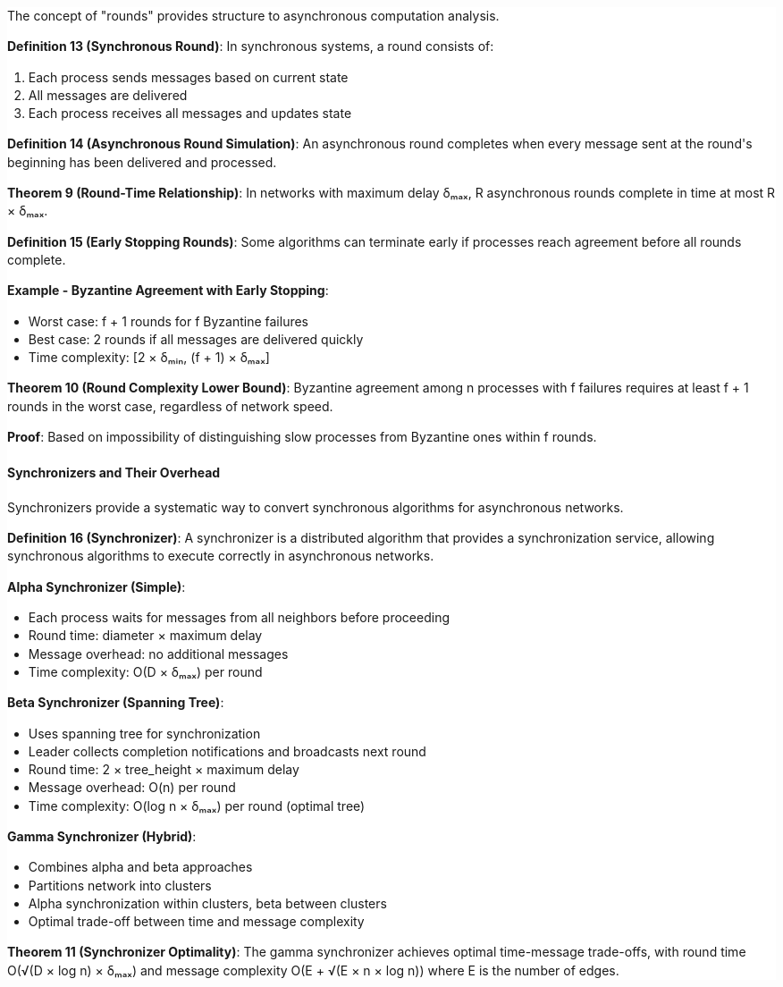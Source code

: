 The concept of "rounds" provides structure to asynchronous computation analysis.

**Definition 13 (Synchronous Round)**: In synchronous systems, a round consists of:
1. Each process sends messages based on current state
2. All messages are delivered
3. Each process receives all messages and updates state

**Definition 14 (Asynchronous Round Simulation)**: An asynchronous round completes when every message sent at the round's beginning has been delivered and processed.

**Theorem 9 (Round-Time Relationship)**: In networks with maximum delay δₘₐₓ, R asynchronous rounds complete in time at most R × δₘₐₓ.

**Definition 15 (Early Stopping Rounds)**: Some algorithms can terminate early if processes reach agreement before all rounds complete.

**Example - Byzantine Agreement with Early Stopping**:
- Worst case: f + 1 rounds for f Byzantine failures
- Best case: 2 rounds if all messages are delivered quickly
- Time complexity: [2 × δₘᵢₙ, (f + 1) × δₘₐₓ]

**Theorem 10 (Round Complexity Lower Bound)**: Byzantine agreement among n processes with f failures requires at least f + 1 rounds in the worst case, regardless of network speed.

**Proof**: Based on impossibility of distinguishing slow processes from Byzantine ones within f rounds.

#### Synchronizers and Their Overhead

Synchronizers provide a systematic way to convert synchronous algorithms for asynchronous networks.

**Definition 16 (Synchronizer)**: A synchronizer is a distributed algorithm that provides a synchronization service, allowing synchronous algorithms to execute correctly in asynchronous networks.

**Alpha Synchronizer (Simple)**:
- Each process waits for messages from all neighbors before proceeding
- Round time: diameter × maximum delay
- Message overhead: no additional messages
- Time complexity: O(D × δₘₐₓ) per round

**Beta Synchronizer (Spanning Tree)**:
- Uses spanning tree for synchronization
- Leader collects completion notifications and broadcasts next round
- Round time: 2 × tree_height × maximum delay  
- Message overhead: O(n) per round
- Time complexity: O(log n × δₘₐₓ) per round (optimal tree)

**Gamma Synchronizer (Hybrid)**:
- Combines alpha and beta approaches
- Partitions network into clusters
- Alpha synchronization within clusters, beta between clusters
- Optimal trade-off between time and message complexity

**Theorem 11 (Synchronizer Optimality)**: The gamma synchronizer achieves optimal time-message trade-offs, with round time O(√(D × log n) × δₘₐₓ) and message complexity O(E + √(E × n × log n)) where E is the number of edges.
